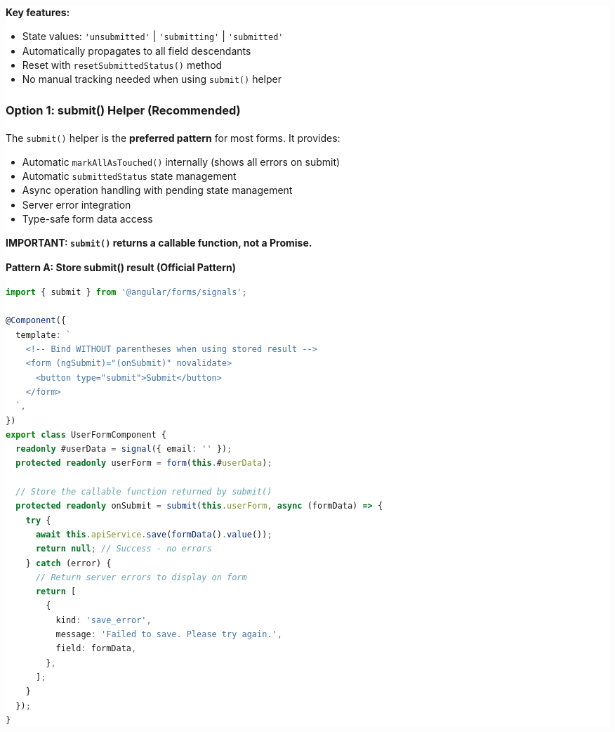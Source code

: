 **Key features:**

- State values: `'unsubmitted'` | `'submitting'` | `'submitted'`
- Automatically propagates to all field descendants
- Reset with `resetSubmittedStatus()` method
- No manual tracking needed when using `submit()` helper

### Option 1: submit() Helper (Recommended)

The `submit()` helper is the **preferred pattern** for most forms. It provides:

- Automatic `markAllAsTouched()` internally (shows all errors on submit)
- Automatic `submittedStatus` state management
- Async operation handling with pending state management
- Server error integration
- Type-safe form data access

**IMPORTANT: `submit()` returns a callable function, not a Promise.**

**Pattern A: Store submit() result (Official Pattern)**

```typescript
import { submit } from '@angular/forms/signals';

@Component({
  template: `
    <!-- Bind WITHOUT parentheses when using stored result -->
    <form (ngSubmit)="(onSubmit)" novalidate>
      <button type="submit">Submit</button>
    </form>
  `,
})
export class UserFormComponent {
  readonly #userData = signal({ email: '' });
  protected readonly userForm = form(this.#userData);

  // Store the callable function returned by submit()
  protected readonly onSubmit = submit(this.userForm, async (formData) => {
    try {
      await this.apiService.save(formData().value());
      return null; // Success - no errors
    } catch (error) {
      // Return server errors to display on form
      return [
        {
          kind: 'save_error',
          message: 'Failed to save. Please try again.',
          field: formData,
        },
      ];
    }
  });
}
```
